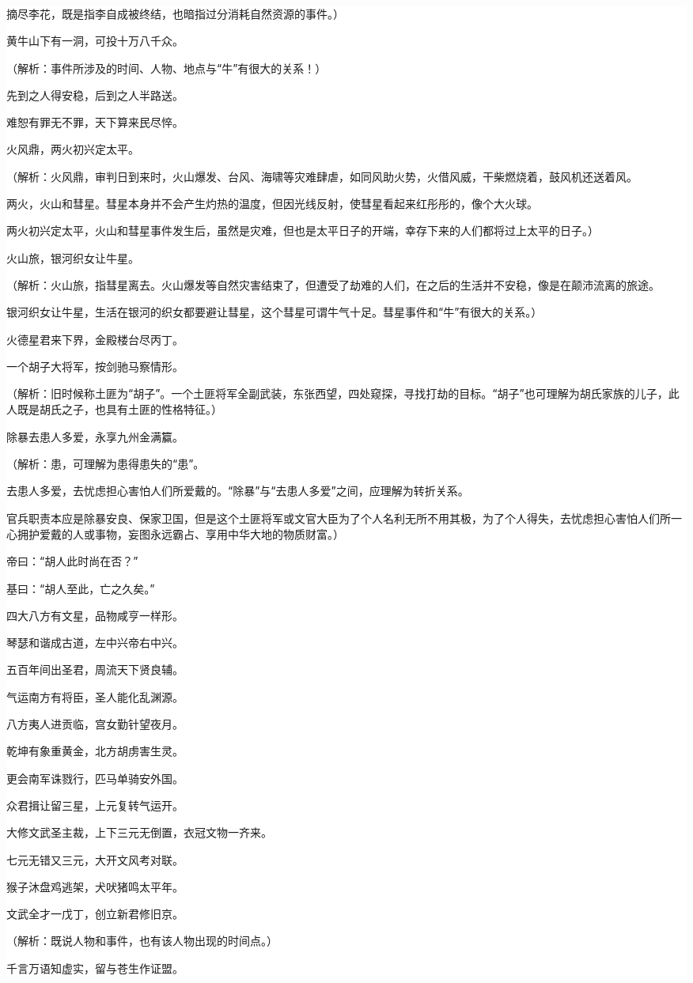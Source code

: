 摘尽李花，既是指李自成被终结，也暗指过分消耗自然资源的事件。）

黄牛山下有一洞，可投十万八千众。

（解析：事件所涉及的时间、人物、地点与“牛”有很大的关系！）

先到之人得安稳，后到之人半路送。

难恕有罪无不罪，天下算来民尽悴。

火风鼎，两火初兴定太平。

（解析：火风鼎，审判日到来时，火山爆发、台风、海啸等灾难肆虐，如同风助火势，火借风威，干柴燃烧着，鼓风机还送着风。

两火，火山和彗星。彗星本身并不会产生灼热的温度，但因光线反射，使彗星看起来红彤彤的，像个大火球。

两火初兴定太平，火山和彗星事件发生后，虽然是灾难，但也是太平日子的开端，幸存下来的人们都将过上太平的日子。）

火山旅，银河织女让牛星。

（解析：火山旅，指彗星离去。火山爆发等自然灾害结束了，但遭受了劫难的人们，在之后的生活并不安稳，像是在颠沛流离的旅途。

银河织女让牛星，生活在银河的织女都要避让彗星，这个彗星可谓牛气十足。彗星事件和“牛”有很大的关系。）

火德星君来下界，金殿楼台尽丙丁。

一个胡子大将军，按剑驰马察情形。

（解析：旧时候称土匪为“胡子”。一个土匪将军全副武装，东张西望，四处窥探，寻找打劫的目标。“胡子”也可理解为胡氏家族的儿子，此人既是胡氏之子，也具有土匪的性格特征。）

除暴去患人多爱，永享九州金满籯。

（解析：患，可理解为患得患失的“患”。

去患人多爱，去忧虑担心害怕人们所爱戴的。“除暴”与“去患人多爱”之间，应理解为转折关系。

官兵职责本应是除暴安良、保家卫国，但是这个土匪将军或文官大臣为了个人名利无所不用其极，为了个人得失，去忧虑担心害怕人们所一心拥护爱戴的人或事物，妄图永远霸占、享用中华大地的物质财富。）

帝曰：“胡人此时尚在否？”

基曰：“胡人至此，亡之久矣。”

四大八方有文星，品物咸亨一样形。

琴瑟和谐成古道，左中兴帝右中兴。

五百年间出圣君，周流天下贤良辅。

气运南方有将臣，圣人能化乱渊源。

八方夷人进贡临，宫女勤针望夜月。

乾坤有象重黄金，北方胡虏害生灵。

更会南军诛戮行，匹马单骑安外国。

众君揖让留三星，上元复转气运开。

大修文武圣主裁，上下三元无倒置，衣冠文物一齐来。

七元无错又三元，大开文风考对联。

猴子沐盘鸡逃架，犬吠猪鸣太平年。

文武全才一戊丁，创立新君修旧京。

（解析：既说人物和事件，也有该人物出现的时间点。）

千言万语知虚实，留与苍生作证盟。

